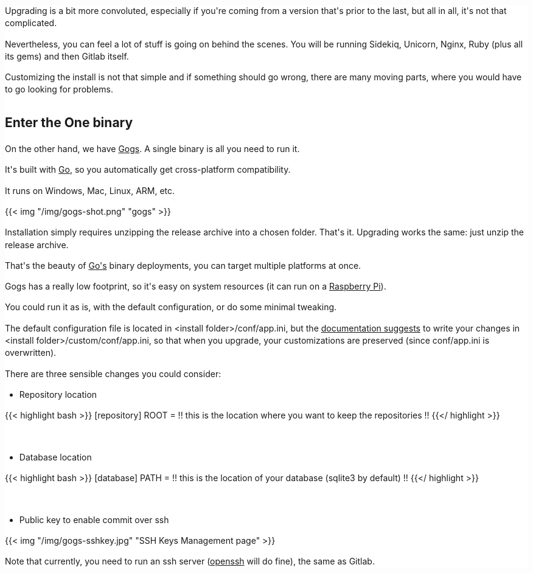 Upgrading is a bit more convoluted, especially if you're coming from a version that's prior to the last, but all in all, it's not that complicated.

Nevertheless, you can feel a lot of stuff is going on behind the scenes. You will be running Sidekiq, Unicorn, Nginx, Ruby (plus all its gems) and then Gitlab itself.

Customizing the install is not that simple and if something should go wrong, there are many moving parts, where you would have to go looking for problems.

## Enter the One binary

On the other hand, we have [Gogs](https://gogs.io). A single binary is all you need to run it.

It's built with [Go](https://golang.org), so you automatically get cross-platform compatibility.

It runs on Windows, Mac, Linux, ARM, etc.

{{< img "/img/gogs-shot.png" "gogs" >}}

Installation simply requires unzipping the release archive into a chosen folder. That's it. Upgrading works the same: just unzip the release archive.

That's the beauty of [Go's](https://golang.org) binary deployments, you can target multiple platforms at once.

Gogs has a really low footprint, so it's easy on system resources (it can run on a [Raspberry Pi](https://www.raspberrypi.org)).

You could run it as is, with the default configuration, or do some minimal tweaking.

The default configuration file is located in \<install folder\>/conf/app.ini, but the [documentation suggests](https://gogs.io/docs/installation/configuration_and_run.html) to write your changes in \<install folder\>/custom/conf/app.ini, so that when you upgrade, your customizations are preserved (since conf/app.ini is overwritten).

There are three sensible changes you could consider:

- Repository location

{{< highlight bash >}}
[repository]
ROOT = !! this is the location where you want to keep the repositories !!
{{</ highlight >}}

<br>

- Database location

{{< highlight bash >}}
[database]
PATH = !! this is the location of your database (sqlite3 by default) !!
{{</ highlight >}}

<br>

- Public key to enable commit over ssh

{{< img "/img/gogs-sshkey.jpg" "SSH Keys Management page" >}}

Note that currently, you need to run an ssh server ([openssh](https://www.openssh.com) will do fine), the same as Gitlab.
